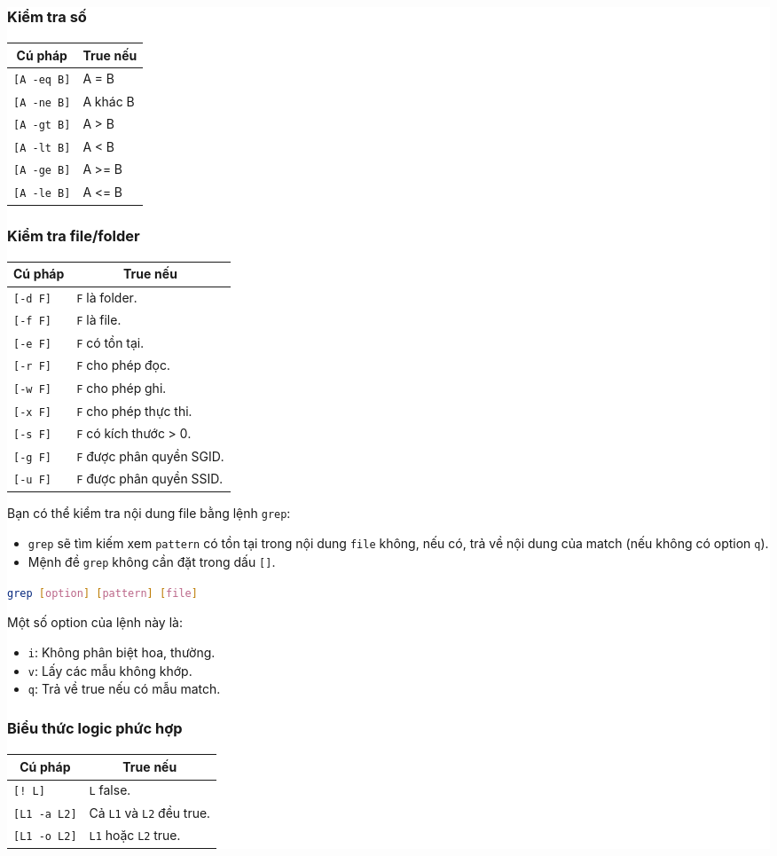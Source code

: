 ### Kiểm tra số

| Cú pháp     | True nếu |
| ----------- | -------- |
| `[A -eq B]` | A = B    |
| `[A -ne B]` | A khác B |
| `[A -gt B]` | A > B    |
| `[A -lt B]` | A < B    |
| `[A -ge B]` | A >= B   |
| `[A -le B]` | A <= B   |

### Kiểm tra file/folder

| Cú pháp  | True nếu                  |
| -------- | ------------------------- |
| `[-d F]` | `F` là folder.            |
| `[-f F]` | `F` là file.              |
| `[-e F]` | `F` có tồn tại.           |
| `[-r F]` | `F` cho phép đọc.         |
| `[-w F]` | `F` cho phép ghi.         |
| `[-x F]` | `F` cho phép thực thi.    |
| `[-s F]` | `F` có kích thước > 0.    |
| `[-g F]` | `F` được phân quyền SGID. |
| `[-u F]` | `F` được phân quyền SSID. |

Bạn có thể kiểm tra nội dung file bằng lệnh `grep`:
- `grep` sẽ tìm kiếm xem `pattern` có tồn tại trong nội dung `file` không, nếu có, trả về nội dung của match (nếu không có option `q`).
- Mệnh đề `grep` không cần đặt trong dấu `[]`.
```sh
grep [option] [pattern] [file]
```
Một số option của lệnh này là:
- `i`: Không phân biệt hoa, thường.
- `v`: Lấy các mẫu không khớp.
- `q`: Trả về true nếu có mẫu match.

### Biểu thức logic phức hợp

| Cú pháp      | True nếu                  |
| ------------ | ------------------------- |
| `[! L]`      | `L` false.                |
| `[L1 -a L2]` | Cả `L1` và `L2` đều true. |
| `[L1 -o L2]` | `L1` hoặc `L2` true.      |
